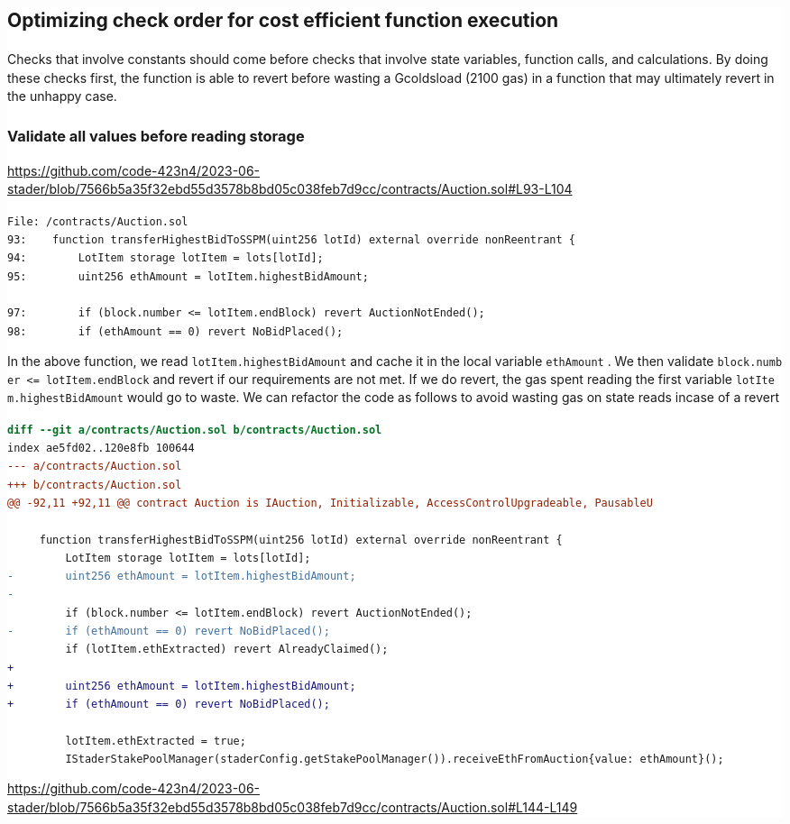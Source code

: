 ## Optimizing check order for cost efficient function execution

Checks that involve constants should come before checks that involve state variables, function calls, and calculations. By doing these checks first, the function is able to revert before wasting a Gcoldsload (2100 gas) in a function that may ultimately revert in the unhappy case.

### Validate all values before reading storage

https://github.com/code-423n4/2023-06-stader/blob/7566b5a35f32ebd55d3578b8bd05c038feb7d9cc/contracts/Auction.sol#L93-L104

```solidity
File: /contracts/Auction.sol
93:    function transferHighestBidToSSPM(uint256 lotId) external override nonReentrant {
94:        LotItem storage lotItem = lots[lotId];
95:        uint256 ethAmount = lotItem.highestBidAmount;

97:        if (block.number <= lotItem.endBlock) revert AuctionNotEnded();
98:        if (ethAmount == 0) revert NoBidPlaced();
```

In the above function, we read `lotItem.highestBidAmount` and cache it in the local variable `ethAmount` . We then validate `block.number <= lotItem.endBlock` and revert if our requirements are not met. If we do revert, the gas spent reading the first variable `lotItem.highestBidAmount` would go to waste. We can refactor the code as follows to avoid wasting gas on state reads incase of a revert

```diff
diff --git a/contracts/Auction.sol b/contracts/Auction.sol
index ae5fd02..120e8fb 100644
--- a/contracts/Auction.sol
+++ b/contracts/Auction.sol
@@ -92,11 +92,11 @@ contract Auction is IAuction, Initializable, AccessControlUpgradeable, PausableU

     function transferHighestBidToSSPM(uint256 lotId) external override nonReentrant {
         LotItem storage lotItem = lots[lotId];
-        uint256 ethAmount = lotItem.highestBidAmount;
-
         if (block.number <= lotItem.endBlock) revert AuctionNotEnded();
-        if (ethAmount == 0) revert NoBidPlaced();
         if (lotItem.ethExtracted) revert AlreadyClaimed();
+
+        uint256 ethAmount = lotItem.highestBidAmount;
+        if (ethAmount == 0) revert NoBidPlaced();

         lotItem.ethExtracted = true;
         IStaderStakePoolManager(staderConfig.getStakePoolManager()).receiveEthFromAuction{value: ethAmount}();
```

https://github.com/code-423n4/2023-06-stader/blob/7566b5a35f32ebd55d3578b8bd05c038feb7d9cc/contracts/Auction.sol#L144-L149
